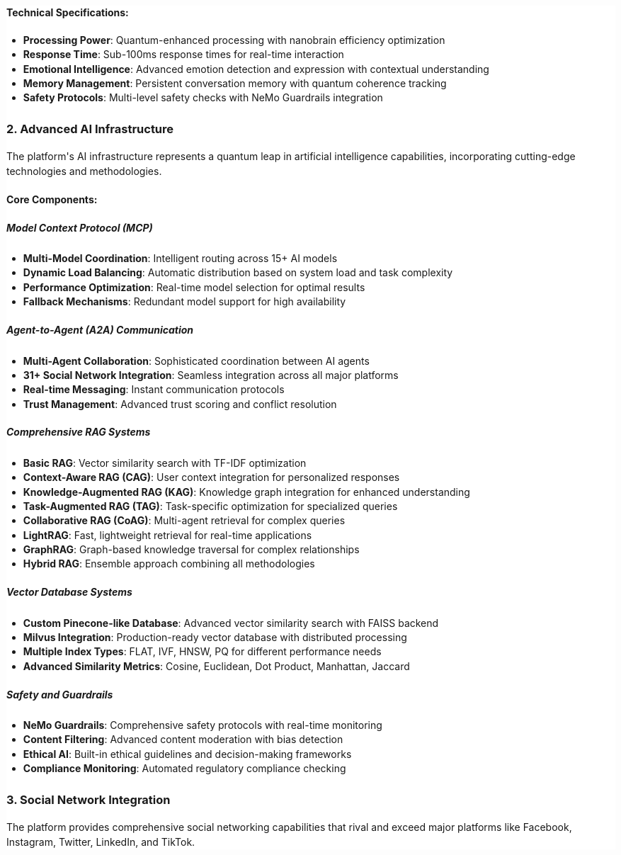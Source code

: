 #### Technical Specifications:
- **Processing Power**: Quantum-enhanced processing with nanobrain efficiency optimization
- **Response Time**: Sub-100ms response times for real-time interaction
- **Emotional Intelligence**: Advanced emotion detection and expression with contextual understanding
- **Memory Management**: Persistent conversation memory with quantum coherence tracking
- **Safety Protocols**: Multi-level safety checks with NeMo Guardrails integration

### 2. Advanced AI Infrastructure

The platform's AI infrastructure represents a quantum leap in artificial intelligence capabilities, incorporating cutting-edge technologies and methodologies.

#### Core Components:

##### Model Context Protocol (MCP)
- **Multi-Model Coordination**: Intelligent routing across 15+ AI models
- **Dynamic Load Balancing**: Automatic distribution based on system load and task complexity
- **Performance Optimization**: Real-time model selection for optimal results
- **Fallback Mechanisms**: Redundant model support for high availability

##### Agent-to-Agent (A2A) Communication
- **Multi-Agent Collaboration**: Sophisticated coordination between AI agents
- **31+ Social Network Integration**: Seamless integration across all major platforms
- **Real-time Messaging**: Instant communication protocols
- **Trust Management**: Advanced trust scoring and conflict resolution

##### Comprehensive RAG Systems
- **Basic RAG**: Vector similarity search with TF-IDF optimization
- **Context-Aware RAG (CAG)**: User context integration for personalized responses
- **Knowledge-Augmented RAG (KAG)**: Knowledge graph integration for enhanced understanding
- **Task-Augmented RAG (TAG)**: Task-specific optimization for specialized queries
- **Collaborative RAG (CoAG)**: Multi-agent retrieval for complex queries
- **LightRAG**: Fast, lightweight retrieval for real-time applications
- **GraphRAG**: Graph-based knowledge traversal for complex relationships
- **Hybrid RAG**: Ensemble approach combining all methodologies

##### Vector Database Systems
- **Custom Pinecone-like Database**: Advanced vector similarity search with FAISS backend
- **Milvus Integration**: Production-ready vector database with distributed processing
- **Multiple Index Types**: FLAT, IVF, HNSW, PQ for different performance needs
- **Advanced Similarity Metrics**: Cosine, Euclidean, Dot Product, Manhattan, Jaccard

##### Safety and Guardrails
- **NeMo Guardrails**: Comprehensive safety protocols with real-time monitoring
- **Content Filtering**: Advanced content moderation with bias detection
- **Ethical AI**: Built-in ethical guidelines and decision-making frameworks
- **Compliance Monitoring**: Automated regulatory compliance checking

### 3. Social Network Integration

The platform provides comprehensive social networking capabilities that rival and exceed major platforms like Facebook, Instagram, Twitter, LinkedIn, and TikTok.
